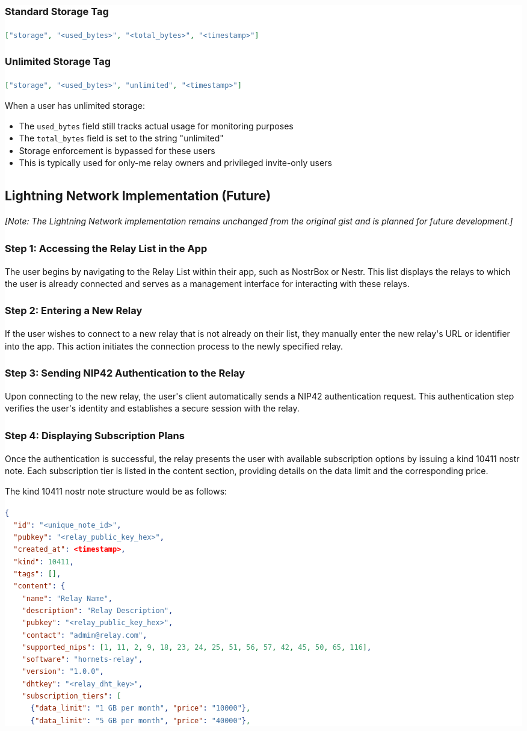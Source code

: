 ### Standard Storage Tag
```json
["storage", "<used_bytes>", "<total_bytes>", "<timestamp>"]
```

### Unlimited Storage Tag
```json
["storage", "<used_bytes>", "unlimited", "<timestamp>"]
```

When a user has unlimited storage:
- The `used_bytes` field still tracks actual usage for monitoring purposes
- The `total_bytes` field is set to the string "unlimited"
- Storage enforcement is bypassed for these users
- This is typically used for only-me relay owners and privileged invite-only users

## Lightning Network Implementation (Future)

*[Note: The Lightning Network implementation remains unchanged from the original gist and is planned for future development.]*

### Step 1: Accessing the Relay List in the App

The user begins by navigating to the Relay List within their app, such as NostrBox or Nestr. This list displays the relays to which the user is already connected and serves as a management interface for interacting with these relays.

### Step 2: Entering a New Relay

If the user wishes to connect to a new relay that is not already on their list, they manually enter the new relay's URL or identifier into the app. This action initiates the connection process to the newly specified relay.

### Step 3: Sending NIP42 Authentication to the Relay

Upon connecting to the new relay, the user's client automatically sends a NIP42 authentication request. This authentication step verifies the user's identity and establishes a secure session with the relay.

### Step 4: Displaying Subscription Plans

Once the authentication is successful, the relay presents the user with available subscription options by issuing a kind 10411 nostr note. Each subscription tier is listed in the content section, providing details on the data limit and the corresponding price.

The kind 10411 nostr note structure would be as follows:

```json
{
  "id": "<unique_note_id>",
  "pubkey": "<relay_public_key_hex>",
  "created_at": <timestamp>,
  "kind": 10411,
  "tags": [],
  "content": {
    "name": "Relay Name",
    "description": "Relay Description",
    "pubkey": "<relay_public_key_hex>",
    "contact": "admin@relay.com",
    "supported_nips": [1, 11, 2, 9, 18, 23, 24, 25, 51, 56, 57, 42, 45, 50, 65, 116],
    "software": "hornets-relay",
    "version": "1.0.0",
    "dhtkey": "<relay_dht_key>",
    "subscription_tiers": [
      {"data_limit": "1 GB per month", "price": "10000"},
      {"data_limit": "5 GB per month", "price": "40000"},
```